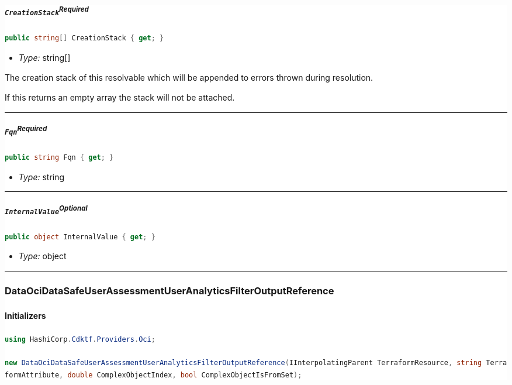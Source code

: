 
##### `CreationStack`<sup>Required</sup> <a name="CreationStack" id="rhizo-co-terraform-provider-oci.dataOciDataSafeUserAssessmentUserAnalytics.DataOciDataSafeUserAssessmentUserAnalyticsFilterList.property.creationStack"></a>

```csharp
public string[] CreationStack { get; }
```

- *Type:* string[]

The creation stack of this resolvable which will be appended to errors thrown during resolution.

If this returns an empty array the stack will not be attached.

---

##### `Fqn`<sup>Required</sup> <a name="Fqn" id="rhizo-co-terraform-provider-oci.dataOciDataSafeUserAssessmentUserAnalytics.DataOciDataSafeUserAssessmentUserAnalyticsFilterList.property.fqn"></a>

```csharp
public string Fqn { get; }
```

- *Type:* string

---

##### `InternalValue`<sup>Optional</sup> <a name="InternalValue" id="rhizo-co-terraform-provider-oci.dataOciDataSafeUserAssessmentUserAnalytics.DataOciDataSafeUserAssessmentUserAnalyticsFilterList.property.internalValue"></a>

```csharp
public object InternalValue { get; }
```

- *Type:* object

---


### DataOciDataSafeUserAssessmentUserAnalyticsFilterOutputReference <a name="DataOciDataSafeUserAssessmentUserAnalyticsFilterOutputReference" id="rhizo-co-terraform-provider-oci.dataOciDataSafeUserAssessmentUserAnalytics.DataOciDataSafeUserAssessmentUserAnalyticsFilterOutputReference"></a>

#### Initializers <a name="Initializers" id="rhizo-co-terraform-provider-oci.dataOciDataSafeUserAssessmentUserAnalytics.DataOciDataSafeUserAssessmentUserAnalyticsFilterOutputReference.Initializer"></a>

```csharp
using HashiCorp.Cdktf.Providers.Oci;

new DataOciDataSafeUserAssessmentUserAnalyticsFilterOutputReference(IInterpolatingParent TerraformResource, string TerraformAttribute, double ComplexObjectIndex, bool ComplexObjectIsFromSet);
```
